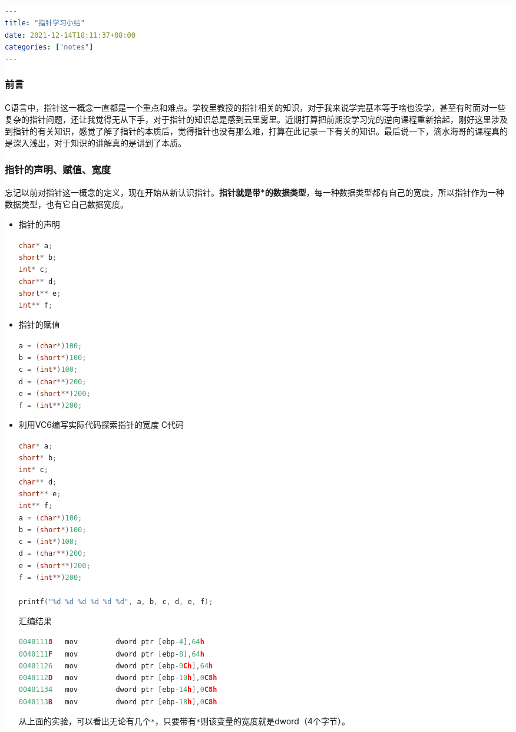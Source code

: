 ```yaml
---
title: "指针学习小结"
date: 2021-12-14T18:11:37+08:00
categories: ["notes"]
---
```


### 前言
C语言中，指针这一概念一直都是一个重点和难点。学校里教授的指针相关的知识，对于我来说学完基本等于啥也没学，甚至有时面对一些复杂的指针问题，还让我觉得无从下手，对于指针的知识总是感到云里雾里。近期打算把前期没学习完的逆向课程重新拾起，刚好这里涉及到指针的有关知识，感觉了解了指针的本质后，觉得指针也没有那么难，打算在此记录一下有关的知识。最后说一下，滴水海哥的课程真的是深入浅出，对于知识的讲解真的是讲到了本质。
### 指针的声明、赋值、宽度
忘记以前对指针这一概念的定义，现在开始从新认识指针。**指针就是带*的数据类型**，每一种数据类型都有自己的宽度，所以指针作为一种数据类型，也有它自己数据宽度。
 * 指针的声明
   ```c
   char* a;
   short* b;
   int* c;
   char** d;
   short** e;
   int** f;
   ```
* 指针的赋值
  ```c
  a = (char*)100;
  b = (short*)100;
  c = (int*)100;
  d = (char**)200;
  e = (short**)200;
  f = (int**)200;
  ```
* 利用VC6编写实际代码探索指针的宽度
  C代码
  ```c
  char* a;
  short* b;
  int* c;
  char** d;
  short** e;
  int** f;
  a = (char*)100;
  b = (short*)100;
  c = (int*)100;
  d = (char**)200;
  e = (short**)200;
  f = (int**)200;
  
  printf("%d %d %d %d %d %d", a, b, c, d, e, f);
  ```
  汇编结果
  ```c
  00401118   mov         dword ptr [ebp-4],64h
  0040111F   mov         dword ptr [ebp-8],64h
  00401126   mov         dword ptr [ebp-0Ch],64h
  0040112D   mov         dword ptr [ebp-10h],0C8h
  00401134   mov         dword ptr [ebp-14h],0C8h
  0040113B   mov         dword ptr [ebp-18h],0C8h
  ```
  从上面的实验，可以看出无论有几个`*`，只要带有`*`则该变量的宽度就是dword（4个字节）。
